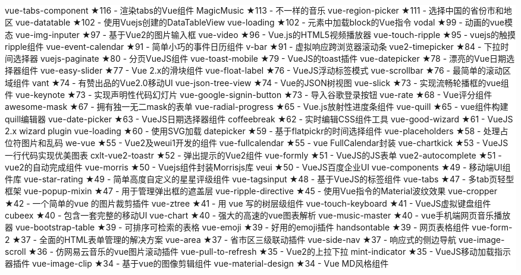 vue-tabs-component ★116 - 渲染tabs的Vue组件
MagicMusic ★113 - 不一样的音乐
vue-region-picker ★111 - 选择中国的省份市和地区
vue-datatable ★102 - 使用Vuejs创建的DataTableView
vue-loading ★102 - 元素中加载block的Vue指令
vodal ★99 - 动画的vue模态
vue-img-inputer ★97 - 基于Vue2的图片输入框
vue-video ★96 - Vue.js的HTML5视频播放器
vue-touch-ripple ★95 - vuejs的触摸ripple组件
vue-event-calendar ★91 - 简单小巧的事件日历组件
v-bar ★91 - 虚拟响应跨浏览器滚动条
vue2-timepicker ★84 - 下拉时间选择器
vuejs-paginate ★80 - 分页VueJS组件
vue-toast-mobile ★79 - VueJS的toast插件
vue-datepicker ★78 - 漂亮的Vue日期选择器组件
vue-easy-slider ★77 - Vue 2.x的滑块组件
vue-float-label ★76 - VueJS浮动标签模式
vue-scrollbar ★76 - 最简单的滚动区域组件
vant ★74 - 有赞出品的Vue2.0移动UI
vue-json-tree-view ★74 - Vue的JSON树视图
vue-slick ★73 - 实现流畅轮播框的vue组件
vue-keynote ★73 - 实现声明性代码幻灯片
vue-google-signin-button ★73 - 导入谷歌登录按钮
vue-rate ★68 - Vue评分组件
awesome-mask ★67 - 拥有独一无二mask的表单
vue-radial-progress ★65 - Vue.js放射性进度条组件
vue-quill ★65 - vue组件构建quill编辑器
vue-date-picker ★63 - VueJS日期选择器组件
coffeebreak ★62 - 实时编辑CSS组件工具
vue-good-wizard ★61 - VueJS 2.x wizard plugin
vue-loading ★60 - 使用SVG加载
datepicker ★59 - 基于flatpickr的时间选择组件
vue-placeholders ★58 - 处理占位符图片和乱码
we-vue ★55 - Vue2及weui1开发的组件
vue-fullcalendar ★55 - vue FullCalendar封装
vue-chartkick ★53 - VueJS一行代码实现优美图表
cxlt-vue2-toastr ★52 - 弹出提示的Vue2组件
vue-formly ★51 - VueJS的JS表单
vue2-autocomplete ★51 - vue2的自动完成组件
vue-morris ★50 - Vuejs组件封装Morrisjs库
veui ★50 - VueJS百度企业UI
vue-components ★49 - 移动端UI组件库
vue-star-rating ★49 - 简单高度自定义的星星评级组件
vue-tagsinput ★48 - 基于VueJS的标签组件
vue-tabs ★47 - 多tab页轻型框架
vue-popup-mixin ★47 - 用于管理弹出框的遮盖层
vue-ripple-directive ★45 - 使用Vue指令的Material波纹效果
vue-cropper ★42 - 一个简单的vue 的图片裁剪插件
vue-ztree ★41 - 用 vue 写的树层级组件
vue-touch-keyboard ★41 - VueJS虚拟键盘组件
cubeex ★40 - 包含一套完整的移动UI
vue-chart ★40 - 强大的高速的vue图表解析
vue-music-master ★40 - vue手机端网页音乐播放器
vue-bootstrap-table ★39 - 可排序可检索的表格
vue-emoji ★39 - 好用的emoji插件
handsontable ★39 - 网页表格组件
vue-form-2 ★37 - 全面的HTML表单管理的解决方案
vue-area ★37 - 省市区三级联动插件
vue-side-nav ★37 - 响应式的侧边导航
vue-image-scroll ★36 - 仿网易云音乐的vue图片滚动插件
vue-pull-to-refresh ★35 - Vue2的上拉下拉
mint-indicator ★35 - VueJS移动加载指示器插件
vue-image-clip ★34 - 基于vue的图像剪辑组件
vue-material-design ★34 - Vue MD风格组件